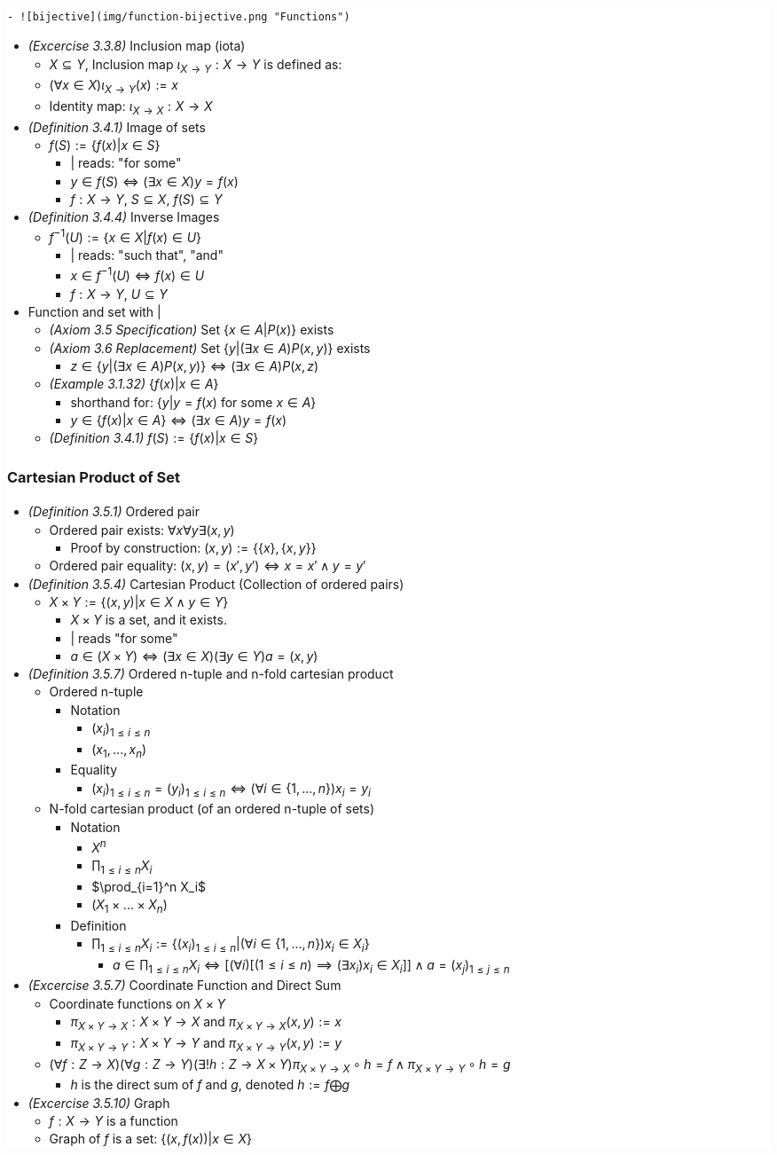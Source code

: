     - ![bijective](img/function-bijective.png "Functions")
- *(Excercise 3.3.8)* Inclusion map (iota)
    -  $X \subseteq Y$, Inclusion map $\iota_{X \to Y}: X \to Y$ is defined as:
    - $(\forall x \in X) \iota_{X \to Y}(x):=x$
    - Identity map: $\iota_{X \to X}: X \to X$
- *(Definition 3.4.1)* Image of sets
    - $f(S) := \{f(x) | x \in S \}$
      - $|$ reads: "for some"
      - $y \in f(S) \iff (\exists x \in X) y = f(x)$
      - $f : X \to Y$, $S \subseteq X$, $f(S) \subseteq Y$
- *(Definition 3.4.4)* Inverse Images
    - $f^{-1}(U) := \{x \in X | f(x) \in U \}$
      - $|$ reads: "such that", "and"
      - $x \in f^{-1}(U) \iff f(x) \in U$
      - $f : X \to Y$, $U \subseteq Y$
- Function and set with |
    - *(Axiom 3.5 Specification)* Set $\{x \in A | P(x)\}$ exists
    - *(Axiom 3.6 Replacement)* Set $\{y | (\exists x \in A) P(x,y) \}$ exists
      - $z \in \{y | (\exists x \in A) P(x,y) \} \iff (\exists x \in A) P(x,z)$
    - *(Example 3.1.32)* $\{f(x) | x \in A \}$
      - shorthand for: $\{ y | y = f(x) \text{ for some } x \in A\}$
      - $y \in \{f(x) | x \in A \} \iff (\exists x \in A) y = f(x)$
    - *(Definition 3.4.1)* $f(S) := \{f(x) | x \in S \}$

### Cartesian Product of Set
- *(Definition 3.5.1)* Ordered pair
    - Ordered pair exists: $\forall x \forall y \exists (x,y)$
      - Proof by construction: $(x, y) := \{\{x\}, \{x, y\}\}$
    - Ordered pair equality: $(x, y) = (x', y') \iff x = x' \land y = y'$
- *(Definition 3.5.4)* Cartesian Product (Collection of ordered pairs)
  - $X \times Y := \{(x, y) | x \in X \land y \in Y\}$
    - $X \times Y$ is a set, and it exists.
    - $|$ reads "for some"
    - $a \in (X \times Y) \iff (\exists x \in X) (\exists y \in Y) a = (x, y)$
- *(Definition 3.5.7)* Ordered n-tuple and n-fold cartesian product
  - Ordered n-tuple
    - Notation
      - $(x_i)_{1 \leq i \leq n}$
      - $(x_1, ..., x_n)$
    - Equality
      - $(x_i)_{1 \leq i \leq n} = (y_i)_{1 \leq i \leq n} \iff (\forall i \in \{1,...,n\}) x_i = y_i$
  - N-fold cartesian product (of an ordered n-tuple of sets)
    - Notation
      - $X^n$
      - $\prod_{1 \leq i \leq n} X_i$
      - $\prod_{i=1}^n X_i$
      - $(X_1 \times ... \times X_n)$
    - Definition
      - $\prod_{1 \leq i \leq n} X_i := \{(x_i)_{1 \leq i \leq n} | (\forall i \in \{1,...,n\}) x_i \in X_i\}$
        - $a \in \prod_{1 \leq i \leq n} X_i \iff [(\forall i) [(1 \leq i \leq n) \implies(\exists x_i) x_i \in X_i]] \land a = (x_j)_{1 \leq j \leq n}$
- *(Excercise 3.5.7)* Coordinate Function and Direct Sum
  - Coordinate functions on $X \times Y$
    - $\pi_{X \times Y \to X} : X \times Y \to X$ and $\pi_{X \times Y \to X}(x,y) := x$
    - $\pi_{X \times Y \to Y} : X \times Y \to Y$ and $\pi_{X \times Y \to Y}(x,y) := y$
  - $(\forall f : Z \to X) (\forall g : Z \to Y) (\exists! h : Z \to X \times Y) \pi_{X \times Y \to X} \circ h= f \land \pi_{X \times Y \to Y} \circ h= g$
    - $h$ is the direct sum of $f$ and $g$, denoted $h := f \bigoplus g$
- *(Excercise 3.5.10)* Graph
  - $f : X \to Y$ is a function
  - Graph of $f$ is a set: $\{(x, f(x)) | x \in X\}$
